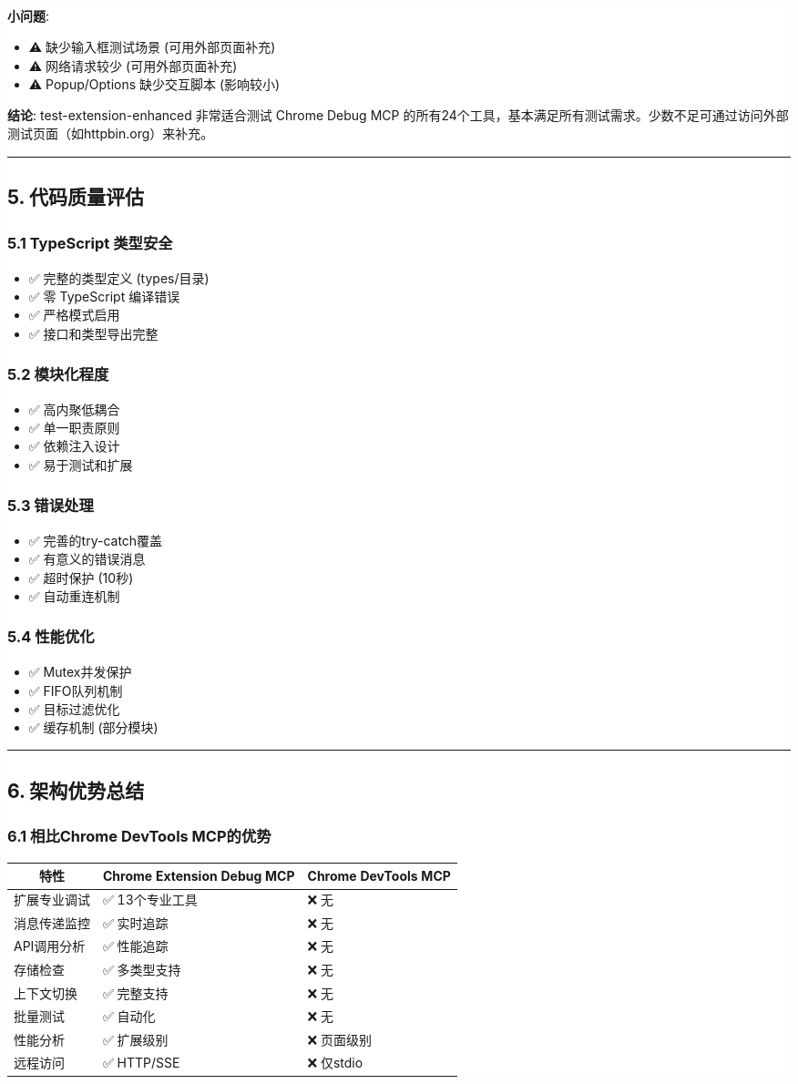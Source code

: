 **小问题**:
- ⚠️ 缺少输入框测试场景 (可用外部页面补充)
- ⚠️ 网络请求较少 (可用外部页面补充)
- ⚠️ Popup/Options 缺少交互脚本 (影响较小)

**结论**: test-extension-enhanced 非常适合测试 Chrome Debug MCP 的所有24个工具，基本满足所有测试需求。少数不足可通过访问外部测试页面（如httpbin.org）来补充。

---

## 5. 代码质量评估

### 5.1 TypeScript 类型安全

- ✅ 完整的类型定义 (types/目录)
- ✅ 零 TypeScript 编译错误
- ✅ 严格模式启用
- ✅ 接口和类型导出完整

### 5.2 模块化程度

- ✅ 高内聚低耦合
- ✅ 单一职责原则
- ✅ 依赖注入设计
- ✅ 易于测试和扩展

### 5.3 错误处理

- ✅ 完善的try-catch覆盖
- ✅ 有意义的错误消息
- ✅ 超时保护 (10秒)
- ✅ 自动重连机制

### 5.4 性能优化

- ✅ Mutex并发保护
- ✅ FIFO队列机制
- ✅ 目标过滤优化
- ✅ 缓存机制 (部分模块)

---

## 6. 架构优势总结

### 6.1 相比Chrome DevTools MCP的优势

| 特性 | Chrome Extension Debug MCP | Chrome DevTools MCP |
|------|---------------------------|---------------------|
| 扩展专业调试 | ✅ 13个专业工具 | ❌ 无 |
| 消息传递监控 | ✅ 实时追踪 | ❌ 无 |
| API调用分析 | ✅ 性能追踪 | ❌ 无 |
| 存储检查 | ✅ 多类型支持 | ❌ 无 |
| 上下文切换 | ✅ 完整支持 | ❌ 无 |
| 批量测试 | ✅ 自动化 | ❌ 无 |
| 性能分析 | ✅ 扩展级别 | ❌ 页面级别 |
| 远程访问 | ✅ HTTP/SSE | ❌ 仅stdio |
